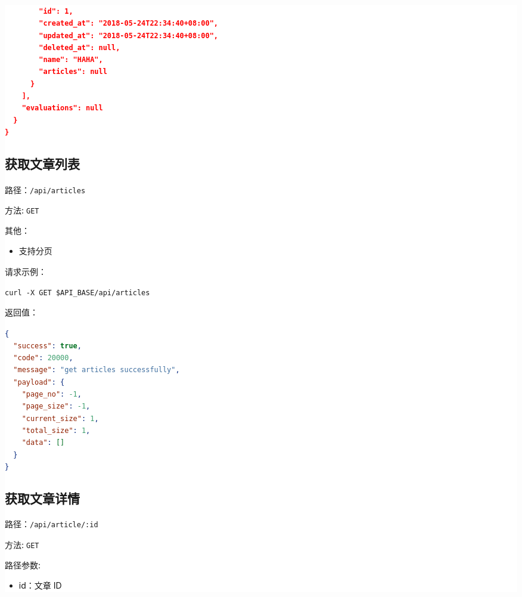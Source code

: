 ```json
        "id": 1,
        "created_at": "2018-05-24T22:34:40+08:00",
        "updated_at": "2018-05-24T22:34:40+08:00",
        "deleted_at": null,
        "name": "HAHA",
        "articles": null
      }
    ],
    "evaluations": null
  }
}
```

## 获取文章列表

路径：`/api/articles`

方法: `GET`

其他：

- 支持分页

请求示例：

```shell
curl -X GET $API_BASE/api/articles
```

返回值：

```json
{
  "success": true,
  "code": 20000,
  "message": "get articles successfully",
  "payload": {
    "page_no": -1,
    "page_size": -1,
    "current_size": 1,
    "total_size": 1,
    "data": []
  }
}
```

## 获取文章详情

路径：`/api/article/:id`

方法: `GET`

路径参数:

- id：文章 ID

